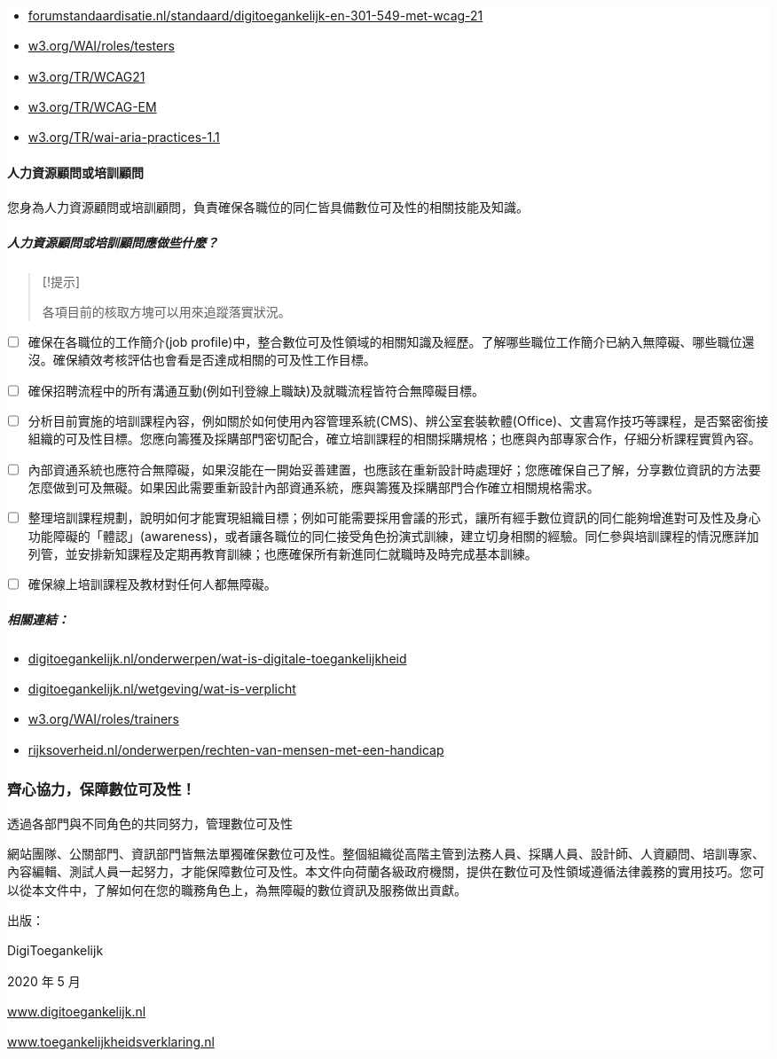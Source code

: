 - [forumstandaardisatie.nl/standaard/digitoegankelijk-en-301-549-met-wcag-21](https://www.forumstandaardisatie.nl/open-standaarden/digitoegankelijk-en-301-549-met-wcag-21)

- [w3.org/WAI/roles/testers](https://www.w3.org/WAI/roles/testers/)

- [w3.org/TR/WCAG21](https://www.w3.org/TR/WCAG21/)

- [w3.org/TR/WCAG-EM](https://www.w3.org/TR/WCAG-EM/)

- [w3.org/TR/wai-aria-practices-1.1](https://www.w3.org/WAI/ARIA/apg/)

#### 人力資源顧問或培訓顧問

您身為人力資源顧問或培訓顧問，負責確保各職位的同仁皆具備數位可及性的相關技能及知識。

##### 人力資源顧問或培訓顧問應做些什麼？

> [!提示]
>
> 各項目前的核取方塊可以用來追蹤落實狀況。

- [ ] 確保在各職位的工作簡介(job profile)中，整合數位可及性領域的相關知識及經歷。了解哪些職位工作簡介已納入無障礙、哪些職位還沒。確保績效考核評估也會看是否達成相關的可及性工作目標。

- [ ] 確保招聘流程中的所有溝通互動(例如刊登線上職缺)及就職流程皆符合無障礙目標。

- [ ] 分析目前實施的培訓課程內容，例如關於如何使用內容管理系統(CMS)、辨公室套裝軟體(Office)、文書寫作技巧等課程，是否緊密銜接組織的可及性目標。您應向籌獲及採購部門密切配合，確立培訓課程的相關採購規格；也應與內部專家合作，仔細分析課程實質內容。

- [ ] 內部資通系統也應符合無障礙，如果沒能在一開始妥善建置，也應該在重新設計時處理好；您應確保自己了解，分享數位資訊的方法要怎麼做到可及無礙。如果因此需要重新設計內部資通系統，應與籌獲及採購部門合作確立相關規格需求。

- [ ] 整理培訓課程規劃，說明如何才能實現組織目標；例如可能需要採用會議的形式，讓所有經手數位資訊的同仁能夠增進對可及性及身心功能障礙的「體認」(awareness)，或者讓各職位的同仁接受角色扮演式訓練，建立切身相關的經驗。同仁參與培訓課程的情況應詳加列管，並安排新知課程及定期再教育訓練；也應確保所有新進同仁就職時及時完成基本訓練。

- [ ] 確保線上培訓課程及教材對任何人都無障礙。

##### 相關連結：

- [digitoegankelijk.nl/onderwerpen/wat-is-digitale-toegankelijkheid](https://www.digitoegankelijk.nl/toegankelijkheid/wat-is-digitale-toegankelijkheid)

- [digitoegankelijk.nl/wetgeving/wat-is-verplicht](https://www.digitoegankelijk.nl/wetgeving/wat-is-verplicht)

- [w3.org/WAI/roles/trainers](https://www.w3.org/WAI/roles/trainers/)

- [rijksoverheid.nl/onderwerpen/rechten-van-mensen-met-een-handicap](https://www.rijksoverheid.nl/onderwerpen/rechten-van-mensen-met-een-handicap)

### 齊心協力，保障數位可及性！

透過各部門與不同角色的共同努力，管理數位可及性

網站團隊、公關部門、資訊部門皆無法單獨確保數位可及性。整個組織從高階主管到法務人員、採購人員、設計師、人資顧問、培訓專家、內容編輯、測試人員一起努力，才能保障數位可及性。本文件向荷蘭各級政府機關，提供在數位可及性領域遵循法律義務的實用技巧。您可以從本文件中，了解如何在您的職務角色上，為無障礙的數位資訊及服務做出貢獻。

出版：

DigiToegankelijk

2020 年 5 月

www.digitoegankelijk.nl

www.toegankelijkheidsverklaring.nl
